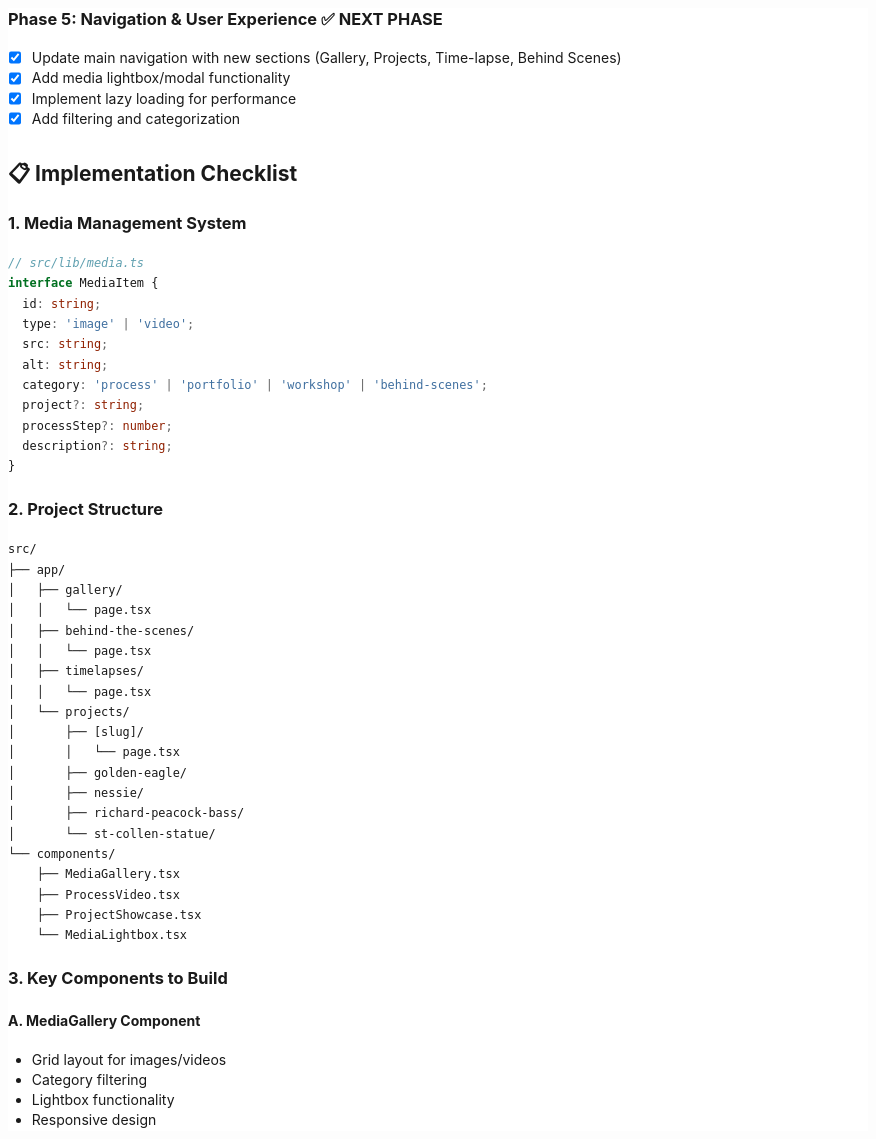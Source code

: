 ### Phase 5: Navigation & User Experience ✅ NEXT PHASE
- [x] Update main navigation with new sections (Gallery, Projects, Time-lapse, Behind Scenes)
- [x] Add media lightbox/modal functionality
- [x] Implement lazy loading for performance
- [x] Add filtering and categorization

## 📋 Implementation Checklist

### 1. Media Management System
```typescript
// src/lib/media.ts
interface MediaItem {
  id: string;
  type: 'image' | 'video';
  src: string;
  alt: string;
  category: 'process' | 'portfolio' | 'workshop' | 'behind-scenes';
  project?: string;
  processStep?: number;
  description?: string;
}
```

### 2. Project Structure
```
src/
├── app/
│   ├── gallery/
│   │   └── page.tsx
│   ├── behind-the-scenes/
│   │   └── page.tsx
│   ├── timelapses/
│   │   └── page.tsx
│   └── projects/
│       ├── [slug]/
│       │   └── page.tsx
│       ├── golden-eagle/
│       ├── nessie/
│       ├── richard-peacock-bass/
│       └── st-collen-statue/
└── components/
    ├── MediaGallery.tsx
    ├── ProcessVideo.tsx
    ├── ProjectShowcase.tsx
    └── MediaLightbox.tsx
```

### 3. Key Components to Build

#### A. MediaGallery Component
- Grid layout for images/videos
- Category filtering
- Lightbox functionality
- Responsive design
